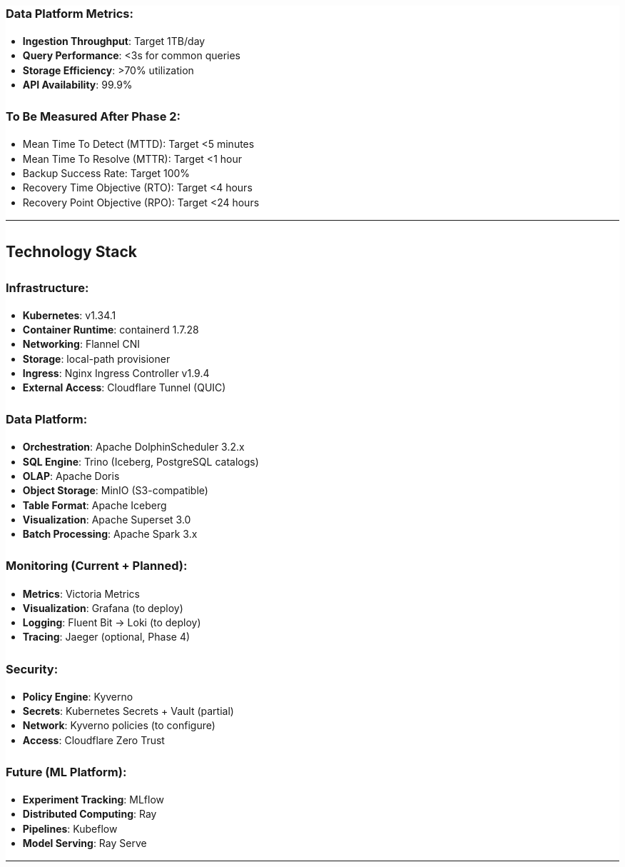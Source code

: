 ### Data Platform Metrics:
- **Ingestion Throughput**: Target 1TB/day
- **Query Performance**: <3s for common queries
- **Storage Efficiency**: >70% utilization
- **API Availability**: 99.9%

### To Be Measured After Phase 2:
- Mean Time To Detect (MTTD): Target <5 minutes
- Mean Time To Resolve (MTTR): Target <1 hour
- Backup Success Rate: Target 100%
- Recovery Time Objective (RTO): Target <4 hours
- Recovery Point Objective (RPO): Target <24 hours

---

## Technology Stack

### Infrastructure:
- **Kubernetes**: v1.34.1
- **Container Runtime**: containerd 1.7.28
- **Networking**: Flannel CNI
- **Storage**: local-path provisioner
- **Ingress**: Nginx Ingress Controller v1.9.4
- **External Access**: Cloudflare Tunnel (QUIC)

### Data Platform:
- **Orchestration**: Apache DolphinScheduler 3.2.x
- **SQL Engine**: Trino (Iceberg, PostgreSQL catalogs)
- **OLAP**: Apache Doris
- **Object Storage**: MinIO (S3-compatible)
- **Table Format**: Apache Iceberg
- **Visualization**: Apache Superset 3.0
- **Batch Processing**: Apache Spark 3.x

### Monitoring (Current + Planned):
- **Metrics**: Victoria Metrics
- **Visualization**: Grafana (to deploy)
- **Logging**: Fluent Bit → Loki (to deploy)
- **Tracing**: Jaeger (optional, Phase 4)

### Security:
- **Policy Engine**: Kyverno
- **Secrets**: Kubernetes Secrets + Vault (partial)
- **Network**: Kyverno policies (to configure)
- **Access**: Cloudflare Zero Trust

### Future (ML Platform):
- **Experiment Tracking**: MLflow
- **Distributed Computing**: Ray
- **Pipelines**: Kubeflow
- **Model Serving**: Ray Serve

---